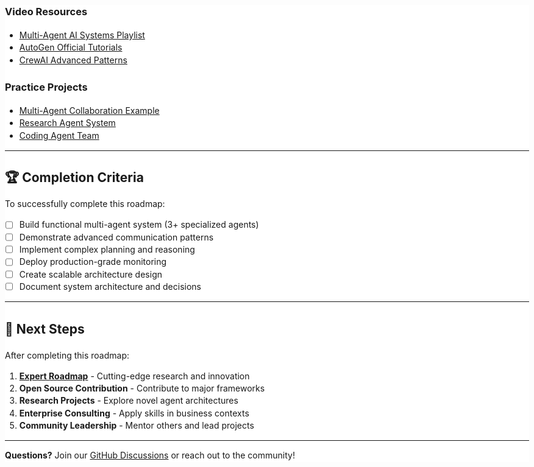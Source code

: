 ### Video Resources
- [Multi-Agent AI Systems Playlist](https://www.youtube.com/playlist?list=PLfaIDFEXuae2LXbO1_PKyVJiQ23ZztA0x)
- [AutoGen Official Tutorials](https://www.youtube.com/@MicrosoftDeveloper)
- [CrewAI Advanced Patterns](https://www.youtube.com/@crewai)

### Practice Projects
- [Multi-Agent Collaboration Example](../../examples/multi-agent-collab/)
- [Research Agent System](../../examples/research-agent/)
- [Coding Agent Team](../../examples/coding-agent/)

---

## 🏆 Completion Criteria

To successfully complete this roadmap:

- [ ] Build functional multi-agent system (3+ specialized agents)
- [ ] Demonstrate advanced communication patterns
- [ ] Implement complex planning and reasoning
- [ ] Deploy production-grade monitoring
- [ ] Create scalable architecture design
- [ ] Document system architecture and decisions

---

## 🚀 Next Steps

After completing this roadmap:
1. **[Expert Roadmap](./expert.md)** - Cutting-edge research and innovation
2. **Open Source Contribution** - Contribute to major frameworks
3. **Research Projects** - Explore novel agent architectures
4. **Enterprise Consulting** - Apply skills in business contexts
5. **Community Leadership** - Mentor others and lead projects

---

**Questions?** Join our [GitHub Discussions](https://github.com/yadavanujkumar/awesome-agentic-ai/discussions) or reach out to the community!